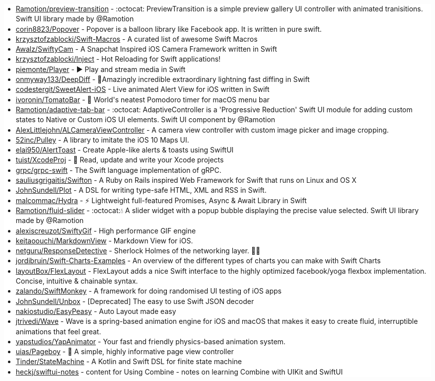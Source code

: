 * [Ramotion/preview-transition](https://github.com/Ramotion/preview-transition) - :octocat: PreviewTransition is a simple preview gallery UI controller with animated tranisitions. Swift UI library made by @Ramotion
* [corin8823/Popover](https://github.com/corin8823/Popover) - Popover is a balloon library like Facebook app. It is written in pure swift.
* [krzysztofzablocki/Swift-Macros](https://github.com/krzysztofzablocki/Swift-Macros) - A curated list of awesome Swift Macros
* [Awalz/SwiftyCam](https://github.com/Awalz/SwiftyCam) - A Snapchat Inspired iOS Camera Framework written in Swift
* [krzysztofzablocki/Inject](https://github.com/krzysztofzablocki/Inject) - Hot Reloading for Swift applications!
* [piemonte/Player](https://github.com/piemonte/Player) - ▶️ Play and stream media in Swift
* [onmyway133/DeepDiff](https://github.com/onmyway133/DeepDiff) - 🦀Amazingly incredible extraordinary lightning fast diffing in Swift
* [codestergit/SweetAlert-iOS](https://github.com/codestergit/SweetAlert-iOS) - Live animated Alert View for iOS written in Swift
* [ivoronin/TomatoBar](https://github.com/ivoronin/TomatoBar) - 🍅 World's neatest Pomodoro timer for macOS menu bar
* [Ramotion/adaptive-tab-bar](https://github.com/Ramotion/adaptive-tab-bar) - :octocat: AdaptiveController is a 'Progressive Reduction' Swift UI module for adding custom states to Native or Custom iOS UI elements. Swift UI component by @Ramotion
* [AlexLittlejohn/ALCameraViewController](https://github.com/AlexLittlejohn/ALCameraViewController) - A camera view controller with custom image picker and image cropping.
* [52inc/Pulley](https://github.com/52inc/Pulley) - A library to imitate the iOS 10 Maps UI.
* [elai950/AlertToast](https://github.com/elai950/AlertToast) - Create Apple-like alerts & toasts using SwiftUI
* [tuist/XcodeProj](https://github.com/tuist/XcodeProj) -  📝 Read, update and write your Xcode projects
* [grpc/grpc-swift](https://github.com/grpc/grpc-swift) - The Swift language implementation of gRPC.
* [sauliusgrigaitis/Swifton](https://github.com/sauliusgrigaitis/Swifton) - A Ruby on Rails inspired Web Framework for Swift that runs on Linux and OS X
* [JohnSundell/Plot](https://github.com/JohnSundell/Plot) - A DSL for writing type-safe HTML, XML and RSS in Swift.
* [malcommac/Hydra](https://github.com/malcommac/Hydra) - ⚡️ Lightweight full-featured Promises, Async & Await Library in Swift
* [Ramotion/fluid-slider](https://github.com/Ramotion/fluid-slider) - :octocat:💧 A slider widget with a popup bubble displaying the precise value selected. Swift UI library made by @Ramotion
* [alexiscreuzot/SwiftyGif](https://github.com/alexiscreuzot/SwiftyGif) - High performance GIF engine
* [keitaoouchi/MarkdownView](https://github.com/keitaoouchi/MarkdownView) - Markdown View for iOS.
* [netguru/ResponseDetective](https://github.com/netguru/ResponseDetective) - Sherlock Holmes of the networking layer. :male_detective:
* [jordibruin/Swift-Charts-Examples](https://github.com/jordibruin/Swift-Charts-Examples) - An overview of the different types of charts you can make with Swift Charts
* [layoutBox/FlexLayout](https://github.com/layoutBox/FlexLayout) - FlexLayout adds a nice Swift interface to the highly optimized facebook/yoga flexbox implementation. Concise, intuitive & chainable syntax.
* [zalando/SwiftMonkey](https://github.com/zalando/SwiftMonkey) - A framework for doing randomised UI testing of iOS apps
* [JohnSundell/Unbox](https://github.com/JohnSundell/Unbox) - [Deprecated] The easy to use Swift JSON decoder
* [nakiostudio/EasyPeasy](https://github.com/nakiostudio/EasyPeasy) - Auto Layout made easy
* [jtrivedi/Wave](https://github.com/jtrivedi/Wave) - Wave is a spring-based animation engine for iOS and macOS that makes it easy to create fluid, interruptible animations that feel great.
* [yapstudios/YapAnimator](https://github.com/yapstudios/YapAnimator) - Your fast and friendly physics-based animation system.
* [uias/Pageboy](https://github.com/uias/Pageboy) - 📖 A simple, highly informative page view controller
* [Tinder/StateMachine](https://github.com/Tinder/StateMachine) - A Kotlin and Swift DSL for finite state machine
* [heckj/swiftui-notes](https://github.com/heckj/swiftui-notes) - content for Using Combine - notes on learning Combine with UIKit and SwiftUI